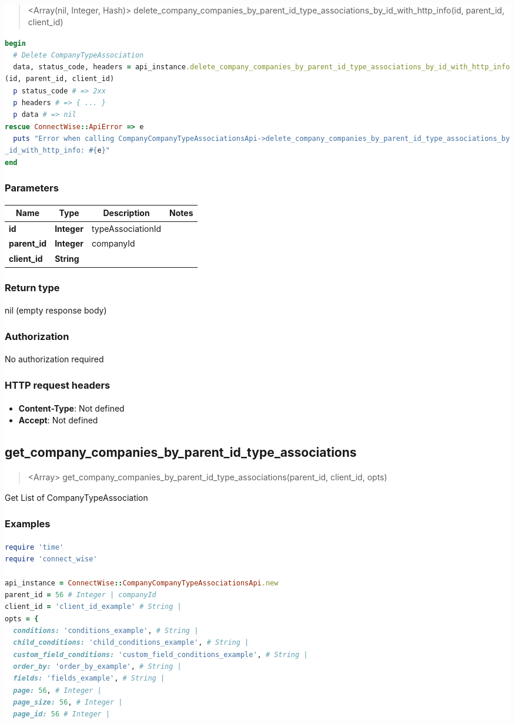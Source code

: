 > <Array(nil, Integer, Hash)> delete_company_companies_by_parent_id_type_associations_by_id_with_http_info(id, parent_id, client_id)

```ruby
begin
  # Delete CompanyTypeAssociation
  data, status_code, headers = api_instance.delete_company_companies_by_parent_id_type_associations_by_id_with_http_info(id, parent_id, client_id)
  p status_code # => 2xx
  p headers # => { ... }
  p data # => nil
rescue ConnectWise::ApiError => e
  puts "Error when calling CompanyCompanyTypeAssociationsApi->delete_company_companies_by_parent_id_type_associations_by_id_with_http_info: #{e}"
end
```

### Parameters

| Name | Type | Description | Notes |
| ---- | ---- | ----------- | ----- |
| **id** | **Integer** | typeAssociationId |  |
| **parent_id** | **Integer** | companyId |  |
| **client_id** | **String** |  |  |

### Return type

nil (empty response body)

### Authorization

No authorization required

### HTTP request headers

- **Content-Type**: Not defined
- **Accept**: Not defined


## get_company_companies_by_parent_id_type_associations

> <Array<CompanyCompanyTypeAssociationCompanyTypeAssociation>> get_company_companies_by_parent_id_type_associations(parent_id, client_id, opts)

Get List of CompanyTypeAssociation

### Examples

```ruby
require 'time'
require 'connect_wise'

api_instance = ConnectWise::CompanyCompanyTypeAssociationsApi.new
parent_id = 56 # Integer | companyId
client_id = 'client_id_example' # String | 
opts = {
  conditions: 'conditions_example', # String | 
  child_conditions: 'child_conditions_example', # String | 
  custom_field_conditions: 'custom_field_conditions_example', # String | 
  order_by: 'order_by_example', # String | 
  fields: 'fields_example', # String | 
  page: 56, # Integer | 
  page_size: 56, # Integer | 
  page_id: 56 # Integer | 
```